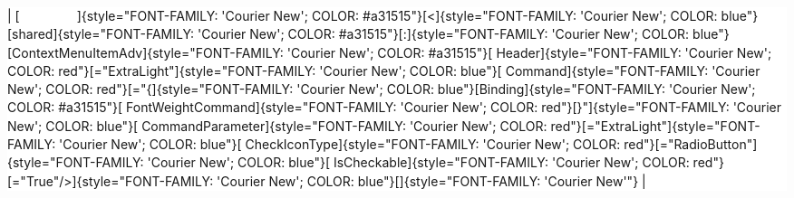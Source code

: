 | [                ]{style="FONT-FAMILY: 'Courier New'; COLOR: #a31515"}[\<]{style="FONT-FAMILY: 'Courier New'; COLOR: blue"}[shared]{style="FONT-FAMILY: 'Courier New'; COLOR: #a31515"}[:]{style="FONT-FAMILY: 'Courier New'; COLOR: blue"}[ContextMenuItemAdv]{style="FONT-FAMILY: 'Courier New'; COLOR: #a31515"}[ Header]{style="FONT-FAMILY: 'Courier New'; COLOR: red"}[=\"ExtraLight\"]{style="FONT-FAMILY: 'Courier New'; COLOR: blue"}[ Command]{style="FONT-FAMILY: 'Courier New'; COLOR: red"}[=\"{]{style="FONT-FAMILY: 'Courier New'; COLOR: blue"}[Binding]{style="FONT-FAMILY: 'Courier New'; COLOR: #a31515"}[ FontWeightCommand]{style="FONT-FAMILY: 'Courier New'; COLOR: red"}[}\"]{style="FONT-FAMILY: 'Courier New'; COLOR: blue"}[ CommandParameter]{style="FONT-FAMILY: 'Courier New'; COLOR: red"}[=\"ExtraLight\"]{style="FONT-FAMILY: 'Courier New'; COLOR: blue"}[ CheckIconType]{style="FONT-FAMILY: 'Courier New'; COLOR: red"}[=\"RadioButton\"]{style="FONT-FAMILY: 'Courier New'; COLOR: blue"}[ IsCheckable]{style="FONT-FAMILY: 'Courier New'; COLOR: red"}[=\"True\"/\>]{style="FONT-FAMILY: 'Courier New'; COLOR: blue"}[]{style="FONT-FAMILY: 'Courier New'"}                                                                                                                                                                                                                                                                      |
